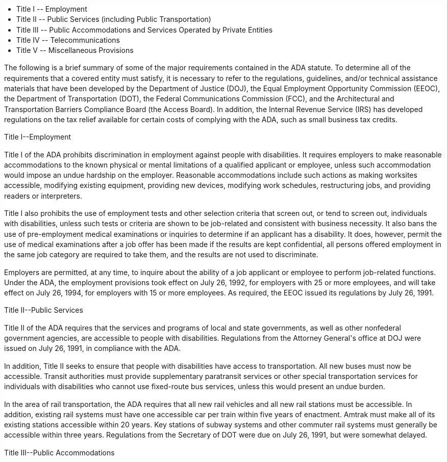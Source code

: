 * Title I -- Employment
* Title II -- Public Services (including Public Transportation)
* Title III -- Public Accommodations and Services Operated by Private Entities
* Title IV -- Telecommunications
* Title V -- Miscellaneous Provisions

The following is a brief summary of some of the major requirements contained in the ADA statute. To determine all of the requirements that a covered entity must satisfy, it is necessary to refer to the regulations, guidelines, and/or technical assistance materials that have been developed by the Department of Justice (DOJ), the Equal Employment Opportunity Commission (EEOC), the Department of Transportation (DOT), the Federal Communications Commission (FCC), and the Architectural and Transportation Barriers Compliance Board (the Access Board). In addition, the Internal Revenue Service (IRS) has developed regulations on the tax relief available for certain costs of complying with the ADA, such as small business tax credits.

Title I--Employment

Title I of the ADA prohibits discrimination in employment against people with disabilities. It requires employers to make reasonable accommodations to the known physical or mental limitations of a qualified applicant or employee, unless such accommodation would impose an undue hardship on the employer. Reasonable accommodations include such actions as making worksites accessible, modifying existing equipment, providing new devices, modifying work schedules, restructuring jobs, and providing readers or interpreters.

Title I also prohibits the use of employment tests and other selection criteria that screen out, or tend to screen out, individuals with disabilities, unless such tests or criteria are shown to be job-related and consistent with business necessity. It also bans the use of pre-employment medical examinations or inquiries to determine if an applicant has a disability. It does, however, permit the use of medical examinations after a job offer has been made if the results are kept confidential, all persons offered employment in the same job category are required to take them, and the results are not used to discriminate.

Employers are permitted, at any time, to inquire about the ability of a job applicant or employee to perform job-related functions. Under the ADA, the employment provisions took effect on July 26, 1992, for employers with 25 or more employees, and will take effect on July 26, 1994, for employers with 15 or more employees. As required, the EEOC issued its regulations by July 26, 1991.

Title II--Public Services

Title II of the ADA requires that the services and programs of local and state governments, as well as other nonfederal government agencies, are accessible to people with disabilities. Regulations from the Attorney General's office at DOJ were issued on July 26, 1991, in compliance with the ADA.

In addition, Title II seeks to ensure that people with disabilities have access to transportation. All new buses must now be accessible. Transit authorities must provide supplementary paratransit services or other special transportation services for individuals with disabilities who cannot use fixed-route bus services, unless this would present an undue burden.

In the area of rail transportation, the ADA requires that all new rail vehicles and all new rail stations must be accessible. In addition, existing rail systems must have one accessible car per train within five years of enactment. Amtrak must make all of its existing stations accessible within 20 years. Key stations of subway systems and other commuter rail systems must generally be accessible within three years. Regulations from the Secretary of DOT were due on July 26, 1991, but were somewhat delayed.

Title III--Public Accommodations
